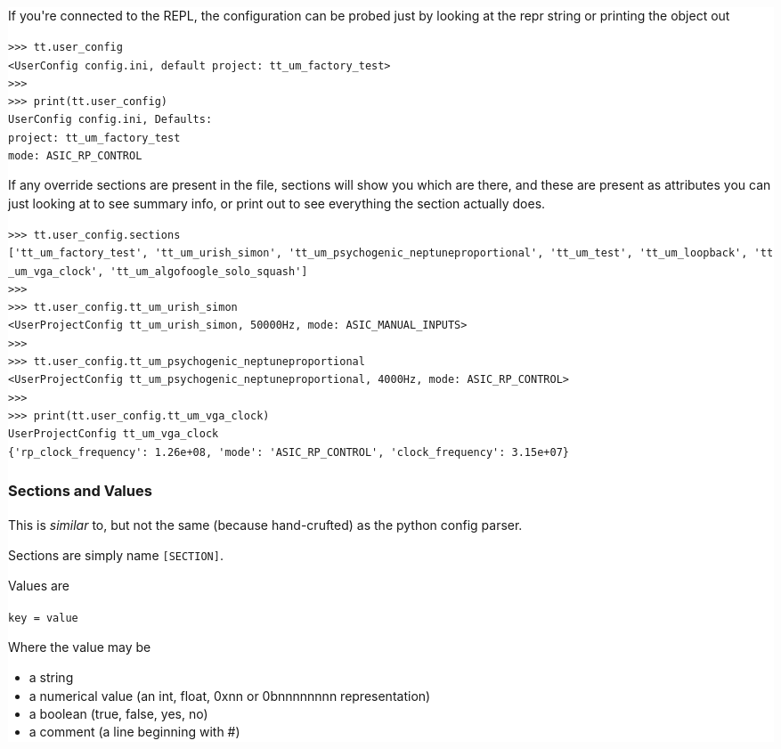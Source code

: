 If you're connected to the REPL, the configuration can be probed just by looking at the repr string or printing the object out


```
>>> tt.user_config
<UserConfig config.ini, default project: tt_um_factory_test>
>>> 
>>> print(tt.user_config)
UserConfig config.ini, Defaults:
project: tt_um_factory_test
mode: ASIC_RP_CONTROL
```


If any override sections are present in the file, sections will show you which are there, and these are present as 
attributes you can just looking at to see summary info, or print out to see everything the section actually does. 

```
>>> tt.user_config.sections
['tt_um_factory_test', 'tt_um_urish_simon', 'tt_um_psychogenic_neptuneproportional', 'tt_um_test', 'tt_um_loopback', 'tt_um_vga_clock', 'tt_um_algofoogle_solo_squash']
>>> 
>>> tt.user_config.tt_um_urish_simon
<UserProjectConfig tt_um_urish_simon, 50000Hz, mode: ASIC_MANUAL_INPUTS>
>>>
>>> tt.user_config.tt_um_psychogenic_neptuneproportional
<UserProjectConfig tt_um_psychogenic_neptuneproportional, 4000Hz, mode: ASIC_RP_CONTROL>
>>>
>>> print(tt.user_config.tt_um_vga_clock)
UserProjectConfig tt_um_vga_clock
{'rp_clock_frequency': 1.26e+08, 'mode': 'ASIC_RP_CONTROL', 'clock_frequency': 3.15e+07}
```





### Sections and Values

This is *similar* to, but not the same (because hand-crufted) as the python config parser.

Sections are simply name `[SECTION]`.

Values are 

```
key = value
```

Where the value may be

   * a string
   * a numerical value (an int, float, 0xnn or 0bnnnnnnnn representation)
   * a boolean (true, false, yes, no)
   * a comment (a line beginning with #)
